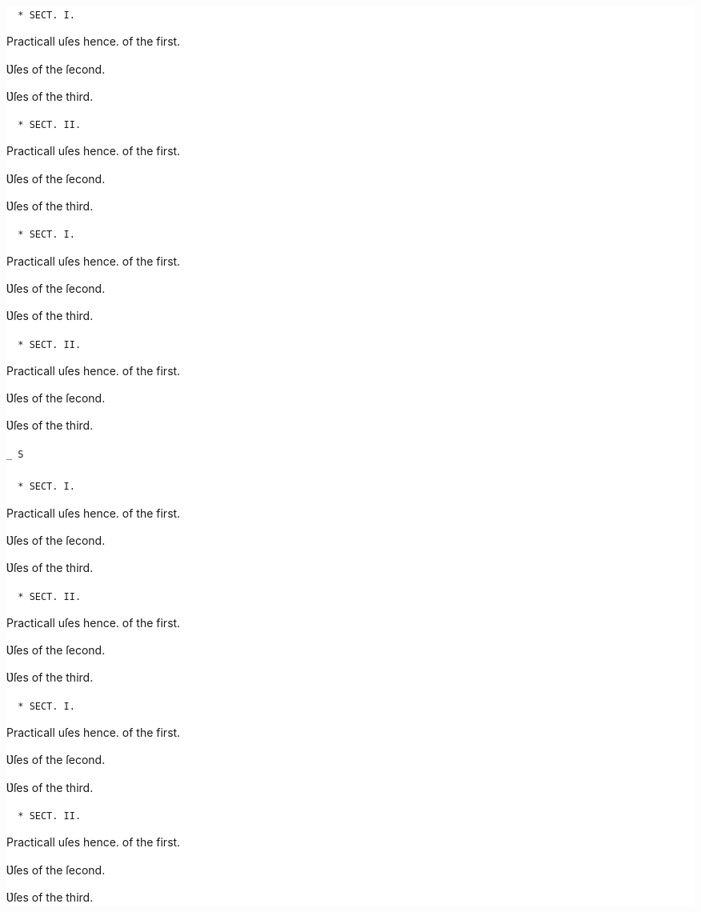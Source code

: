       * SECT. I.

Practicall uſes hence. of the first.

Ʋſes of the ſecond.

Ʋſes of the third.

      * SECT. II.

Practicall uſes hence. of the first.

Ʋſes of the ſecond.

Ʋſes of the third.

      * SECT. I.

Practicall uſes hence. of the first.

Ʋſes of the ſecond.

Ʋſes of the third.

      * SECT. II.

Practicall uſes hence. of the first.

Ʋſes of the ſecond.

Ʋſes of the third.

    _ S

      * SECT. I.

Practicall uſes hence. of the first.

Ʋſes of the ſecond.

Ʋſes of the third.

      * SECT. II.

Practicall uſes hence. of the first.

Ʋſes of the ſecond.

Ʋſes of the third.

      * SECT. I.

Practicall uſes hence. of the first.

Ʋſes of the ſecond.

Ʋſes of the third.

      * SECT. II.

Practicall uſes hence. of the first.

Ʋſes of the ſecond.

Ʋſes of the third.
